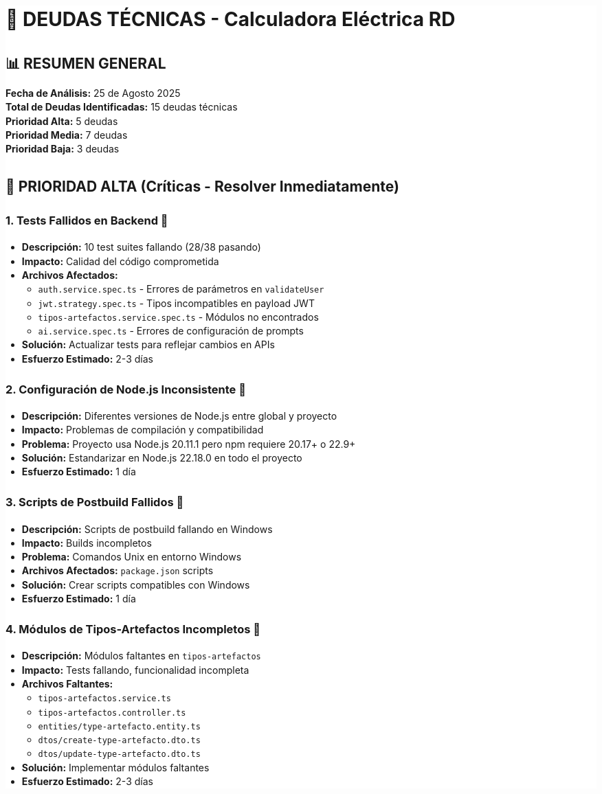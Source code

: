 # 🚨 DEUDAS TÉCNICAS - Calculadora Eléctrica RD

## 📊 RESUMEN GENERAL

**Fecha de Análisis:** 25 de Agosto 2025  
**Total de Deudas Identificadas:** 15 deudas técnicas  
**Prioridad Alta:** 5 deudas  
**Prioridad Media:** 7 deudas  
**Prioridad Baja:** 3 deudas

## 🚨 PRIORIDAD ALTA (Críticas - Resolver Inmediatamente)

### 1. **Tests Fallidos en Backend** 🔴

- **Descripción:** 10 test suites fallando (28/38 pasando)
- **Impacto:** Calidad del código comprometida
- **Archivos Afectados:**
  - `auth.service.spec.ts` - Errores de parámetros en `validateUser`
  - `jwt.strategy.spec.ts` - Tipos incompatibles en payload JWT
  - `tipos-artefactos.service.spec.ts` - Módulos no encontrados
  - `ai.service.spec.ts` - Errores de configuración de prompts
- **Solución:** Actualizar tests para reflejar cambios en APIs
- **Esfuerzo Estimado:** 2-3 días

### 2. **Configuración de Node.js Inconsistente** 🔴

- **Descripción:** Diferentes versiones de Node.js entre global y proyecto
- **Impacto:** Problemas de compilación y compatibilidad
- **Problema:** Proyecto usa Node.js 20.11.1 pero npm requiere 20.17+ o 22.9+
- **Solución:** Estandarizar en Node.js 22.18.0 en todo el proyecto
- **Esfuerzo Estimado:** 1 día

### 3. **Scripts de Postbuild Fallidos** 🔴

- **Descripción:** Scripts de postbuild fallando en Windows
- **Impacto:** Builds incompletos
- **Problema:** Comandos Unix en entorno Windows
- **Archivos Afectados:** `package.json` scripts
- **Solución:** Crear scripts compatibles con Windows
- **Esfuerzo Estimado:** 1 día

### 4. **Módulos de Tipos-Artefactos Incompletos** 🔴

- **Descripción:** Módulos faltantes en `tipos-artefactos`
- **Impacto:** Tests fallando, funcionalidad incompleta
- **Archivos Faltantes:**
  - `tipos-artefactos.service.ts`
  - `tipos-artefactos.controller.ts`
  - `entities/type-artefacto.entity.ts`
  - `dtos/create-type-artefacto.dto.ts`
  - `dtos/update-type-artefacto.dto.ts`
- **Solución:** Implementar módulos faltantes
- **Esfuerzo Estimado:** 2-3 días
